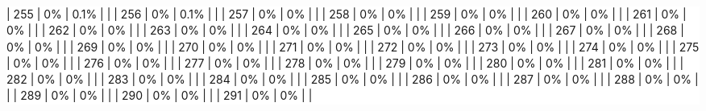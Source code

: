 | 255 | 0% | 0.1% |  |
| 256 | 0% | 0.1% |  |
| 257 | 0% | 0% |  |
| 258 | 0% | 0% |  |
| 259 | 0% | 0% |  |
| 260 | 0% | 0% |  |
| 261 | 0% | 0% |  |
| 262 | 0% | 0% |  |
| 263 | 0% | 0% |  |
| 264 | 0% | 0% |  |
| 265 | 0% | 0% |  |
| 266 | 0% | 0% |  |
| 267 | 0% | 0% |  |
| 268 | 0% | 0% |  |
| 269 | 0% | 0% |  |
| 270 | 0% | 0% |  |
| 271 | 0% | 0% |  |
| 272 | 0% | 0% |  |
| 273 | 0% | 0% |  |
| 274 | 0% | 0% |  |
| 275 | 0% | 0% |  |
| 276 | 0% | 0% |  |
| 277 | 0% | 0% |  |
| 278 | 0% | 0% |  |
| 279 | 0% | 0% |  |
| 280 | 0% | 0% |  |
| 281 | 0% | 0% |  |
| 282 | 0% | 0% |  |
| 283 | 0% | 0% |  |
| 284 | 0% | 0% |  |
| 285 | 0% | 0% |  |
| 286 | 0% | 0% |  |
| 287 | 0% | 0% |  |
| 288 | 0% | 0% |  |
| 289 | 0% | 0% |  |
| 290 | 0% | 0% |  |
| 291 | 0% | 0% |  |
